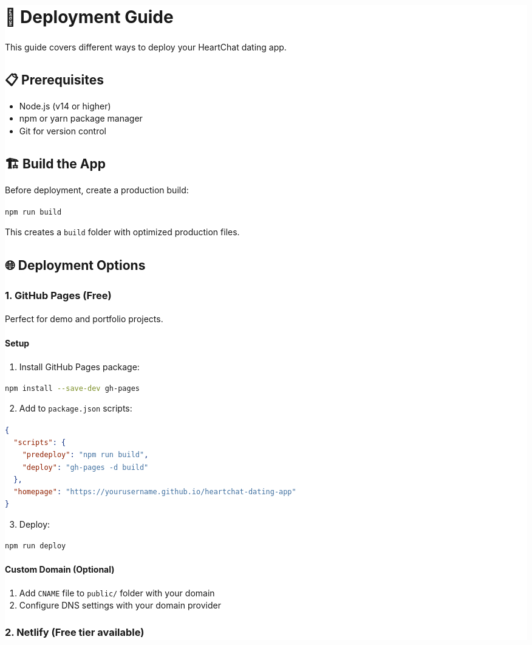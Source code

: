 # 🚀 Deployment Guide

This guide covers different ways to deploy your HeartChat dating app.

## 📋 Prerequisites

- Node.js (v14 or higher)
- npm or yarn package manager
- Git for version control

## 🏗️ Build the App

Before deployment, create a production build:

```bash
npm run build
```

This creates a `build` folder with optimized production files.

## 🌐 Deployment Options

### 1. GitHub Pages (Free)

Perfect for demo and portfolio projects.

#### Setup
1. Install GitHub Pages package:
```bash
npm install --save-dev gh-pages
```

2. Add to `package.json` scripts:
```json
{
  "scripts": {
    "predeploy": "npm run build",
    "deploy": "gh-pages -d build"
  },
  "homepage": "https://yourusername.github.io/heartchat-dating-app"
}
```

3. Deploy:
```bash
npm run deploy
```

#### Custom Domain (Optional)
1. Add `CNAME` file to `public/` folder with your domain
2. Configure DNS settings with your domain provider

### 2. Netlify (Free tier available)
